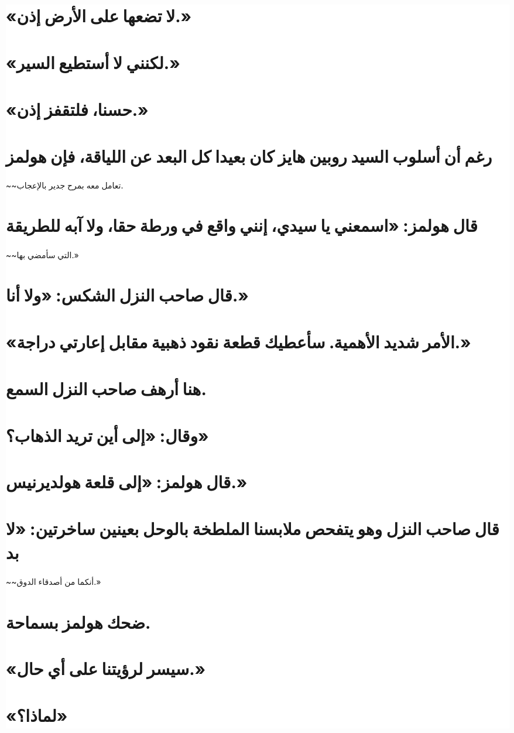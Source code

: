# «لا تضعها على الأرض إذن.»

# «لكنني لا أستطيع السير.»

# «حسنا، فلتقفز إذن.»

# رغم أن أسلوب السيد روبين هايز كان بعيدا كل البعد عن اللياقة، فإن هولمز
~~تعامل معه بمرح جدير بالإعجاب.

# قال هولمز: «اسمعني يا سيدي، إنني واقع في ورطة حقا، ولا آبه للطريقة
~~التي سأمضي بها.»

# قال صاحب النزل الشكس: «ولا أنا.»

# «الأمر شديد الأهمية. سأعطيك قطعة نقود ذهبية مقابل إعارتي دراجة.»

# هنا أرهف صاحب النزل السمع.

# وقال: «إلى أين تريد الذهاب؟»

# قال هولمز: «إلى قلعة هولديرنيس.»

# قال صاحب النزل وهو يتفحص ملابسنا الملطخة بالوحل بعينين ساخرتين: «لا بد
~~أنكما من أصدقاء الدوق.»

# ضحك هولمز بسماحة.

# «سيسر لرؤيتنا على أي حال.»

# «لماذا؟»
